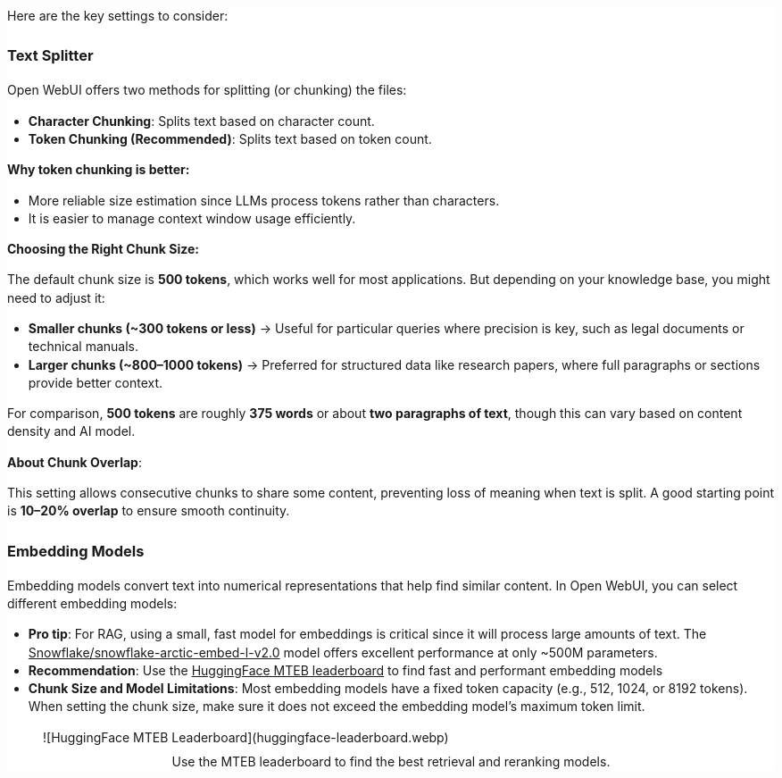 Here are the key settings to consider:

### Text Splitter

Open WebUI offers two methods for splitting (or chunking) the files:

* **Character Chunking**: Splits text based on character count.
* **Token Chunking (Recommended)**: Splits text based on token count.

**Why token chunking is better:**

* More reliable size estimation since LLMs process tokens rather than characters.
* It is easier to manage context window usage efficiently.

**Choosing the Right Chunk Size:**

The default chunk size is **500 tokens**, which works well for most applications. But depending on your knowledge base, you might need to adjust it:

* **Smaller chunks (~300 tokens or less)** → Useful for particular queries where precision is key, such as legal documents or technical manuals.
* **Larger chunks (~800–1000 tokens)** → Preferred for structured data like research papers, where full paragraphs or sections provide better context.

For comparison, **500 tokens** are roughly **375 words** or about **two paragraphs of text**, though this can vary based on content density and AI model.

**About Chunk Overlap**:

This setting allows consecutive chunks to share some content, preventing loss of meaning when text is split. A good starting point is **10–20% overlap** to ensure smooth continuity.

### Embedding Models

Embedding models convert text into numerical representations that help find similar content. In Open WebUI, you can select different embedding models:

* **Pro tip**: For RAG, using a small, fast model for embeddings is critical since it will process large amounts of text. The [Snowflake/snowflake-arctic-embed-l-v2.0](https://huggingface.co/Snowflake/snowflake-arctic-embed-l-v2.0) model offers excellent performance at only ~500M parameters.
* **Recommendation**: Use the [HuggingFace MTEB leaderboard](https://huggingface.co/spaces/mteb/leaderboard) to find fast and performant embedding models
* **Chunk Size and Model Limitations**: Most embedding models have a fixed token capacity (e.g., 512, 1024, or 8192 tokens). When setting the chunk size, make sure it does not exceed the embedding model’s maximum token limit.

<figure markdown="span">
    ![HuggingFace MTEB Leaderboard](huggingface-leaderboard.webp)
    <figcaption style="text-align: center; margin-top:0.5em;">
    Use the MTEB leaderboard to find the best retrieval and reranking models.